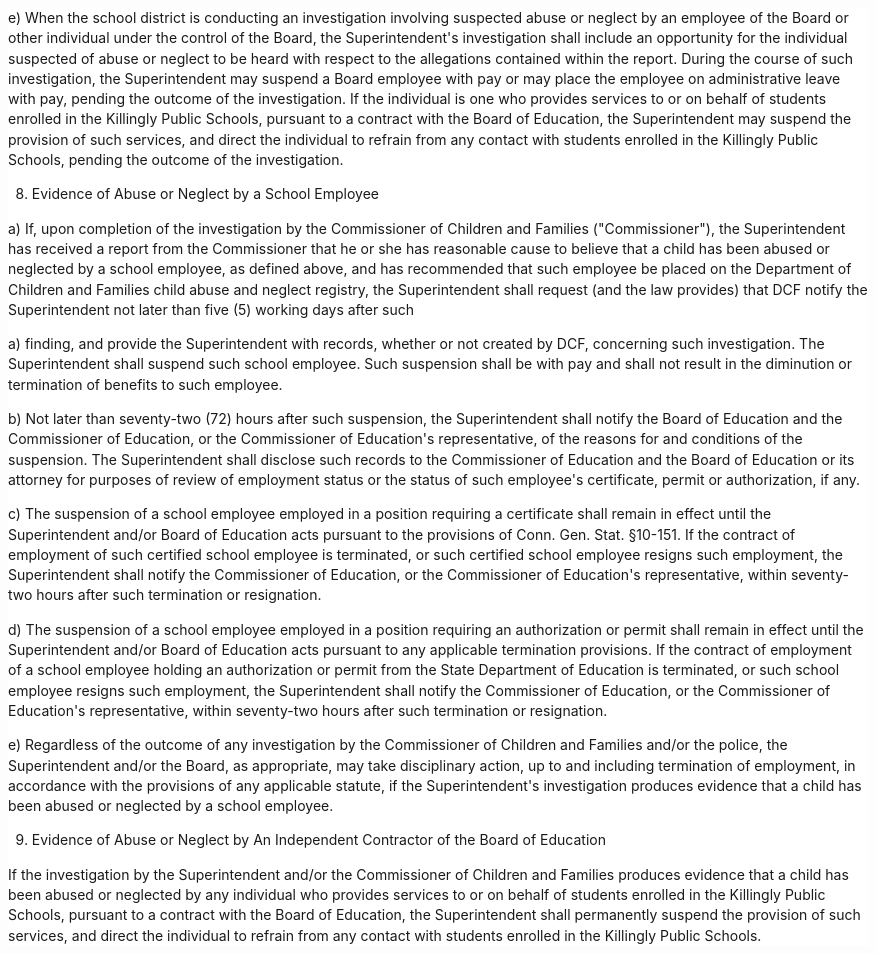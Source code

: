   e)  When the school district is conducting an investigation involving suspected abuse or neglect by an employee of the Board or other individual under the control of the Board, the Superintendent's investigation shall include an opportunity for the individual suspected of abuse or neglect to be heard with respect to the allegations contained within the report.  During the course of such investigation, the Superintendent may suspend a Board employee with pay or may place the employee on administrative leave with pay, pending the outcome of the investigation.  If the individual is one who provides services to or on behalf of students enrolled in the Killingly Public Schools, pursuant to a contract with the Board of Education, the Superintendent may suspend the provision of such services, and direct the individual to refrain from any contact with students enrolled in the Killingly Public Schools, pending the outcome of the investigation.

8.  Evidence of Abuse or Neglect by a School Employee

  a)  If, upon completion of the investigation by the Commissioner of Children and Families ("Commissioner"), the Superintendent has received a report from the Commissioner that he or she has reasonable cause to believe that a child has been abused or neglected by a school employee, as defined above, and has recommended that such employee be placed on the Department of Children and Families child abuse and neglect registry, the Superintendent shall request (and the law provides) that DCF notify the Superintendent not later than five (5) working days after such

   a)  finding, and provide the Superintendent with records, whether or not created by DCF, concerning such investigation.  The Superintendent shall suspend such school employee. Such suspension shall be with pay and shall not result in the diminution or termination of benefits to such employee. 

   b)  Not later than seventy-two (72) hours after such suspension, the Superintendent shall notify the Board of Education and the Commissioner of Education, or the Commissioner of Education's representative, of the reasons for and conditions of the suspension. The Superintendent shall disclose such records to the Commissioner of Education and the Board of Education or its attorney for purposes of review of employment status or the status of such employee's certificate, permit or authorization, if any.

   c)  The suspension of a school employee employed in a position requiring a certificate shall remain in effect until the Superintendent and/or Board of Education acts pursuant to the provisions of Conn. Gen. Stat. §10-151. If the contract of employment of such certified school employee is terminated, or such certified school employee resigns such employment, the Superintendent shall notify the Commissioner of Education, or the Commissioner of Education's representative, within seventy-two hours after such termination or resignation.

   d)  The suspension of a school employee employed in a position requiring an authorization or permit shall remain in effect until the Superintendent and/or Board of Education acts pursuant to any applicable termination provisions. If the contract of employment of a school employee holding an authorization or permit from the State Department of Education is terminated, or such school employee resigns such employment, the Superintendent shall notify the Commissioner of Education, or the Commissioner of Education's representative, within seventy-two hours after such termination or resignation.

   e)  Regardless of the outcome of any investigation by the Commissioner of Children and Families and/or the police, the Superintendent and/or the Board, as appropriate, may take disciplinary action, up to and including termination of employment, in accordance with the provisions of any applicable statute, if the Superintendent's investigation produces evidence that a child has been abused or neglected by a school employee.

9.  Evidence of Abuse or Neglect by An Independent Contractor of the Board of Education

  If the investigation by the Superintendent and/or the Commissioner of Children and Families produces evidence that a child has been abused or neglected by any individual who provides services to or on behalf of students enrolled in the Killingly Public Schools, pursuant to a contract with the Board of Education, the Superintendent shall permanently suspend the provision of such services, and direct the individual to refrain from any contact with students enrolled in the Killingly Public Schools.
